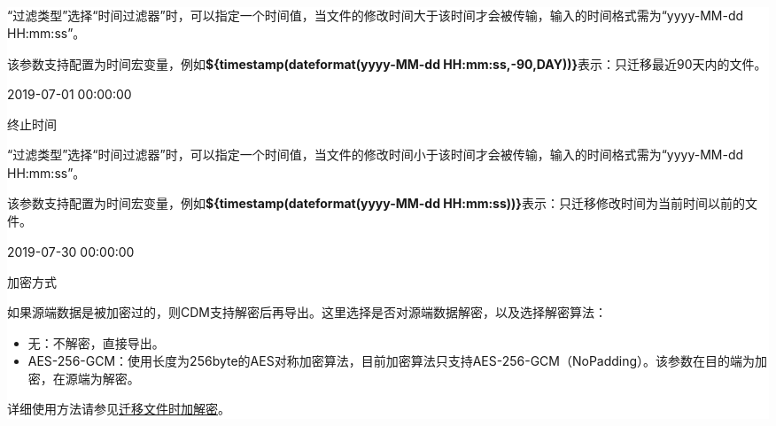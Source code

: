 <td class="cellrowborder" valign="top" headers="mcps1.2.5.1.2 "><p id="zh-cn_topic_0108275374_p18311447203911"><a name="zh-cn_topic_0108275374_p18311447203911"></a><a name="zh-cn_topic_0108275374_p18311447203911"></a><span class="parmname" id="zh-cn_topic_0108275374_zh-cn_topic_0108275319_parmname4237191913013"><a name="zh-cn_topic_0108275374_zh-cn_topic_0108275319_parmname4237191913013"></a><a name="zh-cn_topic_0108275374_zh-cn_topic_0108275319_parmname4237191913013"></a>“过滤类型”</span>选择<span class="parmvalue" id="zh-cn_topic_0108275374_zh-cn_topic_0108275319_parmvalue933016296308"><a name="zh-cn_topic_0108275374_zh-cn_topic_0108275319_parmvalue933016296308"></a><a name="zh-cn_topic_0108275374_zh-cn_topic_0108275319_parmvalue933016296308"></a>“时间过滤器”</span>时，可以指定一个时间值，当文件的修改时间大于该时间才会被传输，输入的时间格式需为<span class="parmvalue" id="zh-cn_topic_0108275374_zh-cn_topic_0108275319_parmvalue9313481341"><a name="zh-cn_topic_0108275374_zh-cn_topic_0108275319_parmvalue9313481341"></a><a name="zh-cn_topic_0108275374_zh-cn_topic_0108275319_parmvalue9313481341"></a>“yyyy-MM-dd HH:mm:ss”</span>。</p>
<p id="zh-cn_topic_0108275374_p12144111817144"><a name="zh-cn_topic_0108275374_p12144111817144"></a><a name="zh-cn_topic_0108275374_p12144111817144"></a>该参数支持配置为时间宏变量，例如<strong id="zh-cn_topic_0108275374_zh-cn_topic_0108275319_b97861314103"><a name="zh-cn_topic_0108275374_zh-cn_topic_0108275319_b97861314103"></a><a name="zh-cn_topic_0108275374_zh-cn_topic_0108275319_b97861314103"></a>${timestamp(dateformat(yyyy-MM-dd HH:mm:ss,-90,DAY))}</strong>表示：只迁移最近90天内的文件。</p>
</td>
<td class="cellrowborder" valign="top" headers="mcps1.2.5.1.3 "><p id="zh-cn_topic_0108275374_p1683154713395"><a name="zh-cn_topic_0108275374_p1683154713395"></a><a name="zh-cn_topic_0108275374_p1683154713395"></a>2019-07-01 00:00:00</p>
</td>
</tr>
<tr id="zh-cn_topic_0108275374_row050332521619"><td class="cellrowborder" valign="top" headers="mcps1.2.5.1.1 "><p id="zh-cn_topic_0108275374_p1149121141416"><a name="zh-cn_topic_0108275374_p1149121141416"></a><a name="zh-cn_topic_0108275374_p1149121141416"></a>终止时间</p>
</td>
<td class="cellrowborder" valign="top" headers="mcps1.2.5.1.2 "><p id="zh-cn_topic_0108275374_p34921611171416"><a name="zh-cn_topic_0108275374_p34921611171416"></a><a name="zh-cn_topic_0108275374_p34921611171416"></a><span class="parmname" id="zh-cn_topic_0108275374_zh-cn_topic_0108275319_parmname106751314209"><a name="zh-cn_topic_0108275374_zh-cn_topic_0108275319_parmname106751314209"></a><a name="zh-cn_topic_0108275374_zh-cn_topic_0108275319_parmname106751314209"></a>“过滤类型”</span>选择<span class="parmvalue" id="zh-cn_topic_0108275374_zh-cn_topic_0108275319_parmvalue13675131413012"><a name="zh-cn_topic_0108275374_zh-cn_topic_0108275319_parmvalue13675131413012"></a><a name="zh-cn_topic_0108275374_zh-cn_topic_0108275319_parmvalue13675131413012"></a>“时间过滤器”</span>时，可以指定一个时间值，当文件的修改时间小于该时间才会被传输，输入的时间格式需为<span class="parmvalue" id="zh-cn_topic_0108275374_zh-cn_topic_0108275319_parmvalue146759148017"><a name="zh-cn_topic_0108275374_zh-cn_topic_0108275319_parmvalue146759148017"></a><a name="zh-cn_topic_0108275374_zh-cn_topic_0108275319_parmvalue146759148017"></a>“yyyy-MM-dd HH:mm:ss”</span>。</p>
<p id="zh-cn_topic_0108275374_p13254806156"><a name="zh-cn_topic_0108275374_p13254806156"></a><a name="zh-cn_topic_0108275374_p13254806156"></a>该参数支持配置为时间宏变量，例如<strong id="zh-cn_topic_0108275374_zh-cn_topic_0108275319_b1521616538112"><a name="zh-cn_topic_0108275374_zh-cn_topic_0108275319_b1521616538112"></a><a name="zh-cn_topic_0108275374_zh-cn_topic_0108275319_b1521616538112"></a>${timestamp(dateformat(yyyy-MM-dd HH:mm:ss))}</strong>表示：只迁移修改时间为当前时间以前的文件。</p>
</td>
<td class="cellrowborder" valign="top" headers="mcps1.2.5.1.3 "><p id="zh-cn_topic_0108275374_p8442749101515"><a name="zh-cn_topic_0108275374_p8442749101515"></a><a name="zh-cn_topic_0108275374_p8442749101515"></a>2019-07-30 00:00:00</p>
</td>
</tr>
<tr id="zh-cn_topic_0108275374_row983741015300"><td class="cellrowborder" valign="top" headers="mcps1.2.5.1.1 "><p id="zh-cn_topic_0108275374_p1273915511715"><a name="zh-cn_topic_0108275374_p1273915511715"></a><a name="zh-cn_topic_0108275374_p1273915511715"></a>加密方式</p>
</td>
<td class="cellrowborder" valign="top" headers="mcps1.2.5.1.2 "><div class="p" id="zh-cn_topic_0108275374_p943615213200"><a name="zh-cn_topic_0108275374_p943615213200"></a><a name="zh-cn_topic_0108275374_p943615213200"></a>如果源端数据是被加密过的，则CDM支持解密后再导出。这里选择是否对源端数据解密，以及选择解密算法：<a name="zh-cn_topic_0108275374_zh-cn_topic_0108275319_ul44410501486"></a><a name="zh-cn_topic_0108275374_zh-cn_topic_0108275319_ul44410501486"></a><ul id="zh-cn_topic_0108275374_zh-cn_topic_0108275319_ul44410501486"><li>无：不解密，直接导出。</li><li>AES-256-GCM：使用长度为256byte的AES对称加密算法，目前加密算法只支持AES-256-GCM（NoPadding）。该参数在目的端为加密，在源端为解密。</li></ul>
</div>
<p id="zh-cn_topic_0108275374_p1440312818259"><a name="zh-cn_topic_0108275374_p1440312818259"></a><a name="zh-cn_topic_0108275374_p1440312818259"></a>详细使用方法请参见<a href="https://support.huaweicloud.com/bestpractice-dgc/dgc_05_0010.html" target="_blank" rel="noopener noreferrer">迁移文件时加解密</a>。</p>